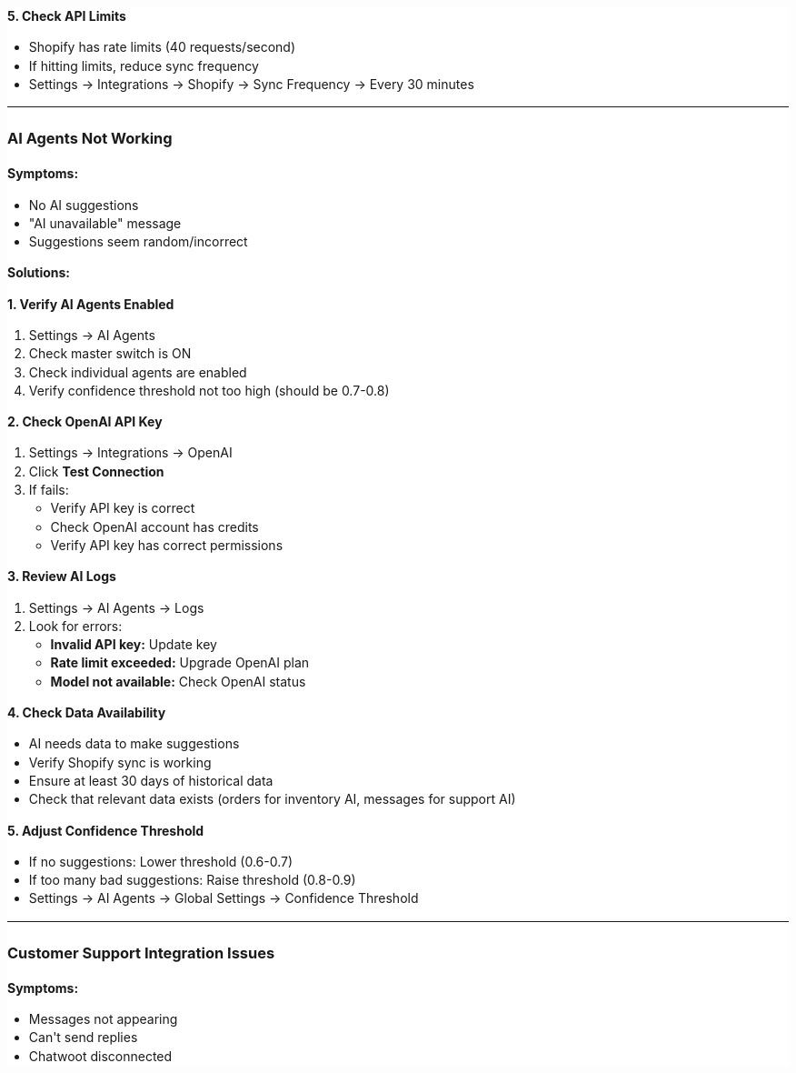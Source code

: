 **5. Check API Limits**
- Shopify has rate limits (40 requests/second)
- If hitting limits, reduce sync frequency
- Settings → Integrations → Shopify → Sync Frequency → Every 30 minutes

---

### AI Agents Not Working

**Symptoms:**
- No AI suggestions
- "AI unavailable" message
- Suggestions seem random/incorrect

**Solutions:**

**1. Verify AI Agents Enabled**
1. Settings → AI Agents
2. Check master switch is ON
3. Check individual agents are enabled
4. Verify confidence threshold not too high (should be 0.7-0.8)

**2. Check OpenAI API Key**
1. Settings → Integrations → OpenAI
2. Click **Test Connection**
3. If fails:
   - Verify API key is correct
   - Check OpenAI account has credits
   - Verify API key has correct permissions

**3. Review AI Logs**
1. Settings → AI Agents → Logs
2. Look for errors:
   - **Invalid API key:** Update key
   - **Rate limit exceeded:** Upgrade OpenAI plan
   - **Model not available:** Check OpenAI status

**4. Check Data Availability**
- AI needs data to make suggestions
- Verify Shopify sync is working
- Ensure at least 30 days of historical data
- Check that relevant data exists (orders for inventory AI, messages for support AI)

**5. Adjust Confidence Threshold**
- If no suggestions: Lower threshold (0.6-0.7)
- If too many bad suggestions: Raise threshold (0.8-0.9)
- Settings → AI Agents → Global Settings → Confidence Threshold

---

### Customer Support Integration Issues

**Symptoms:**
- Messages not appearing
- Can't send replies
- Chatwoot disconnected
